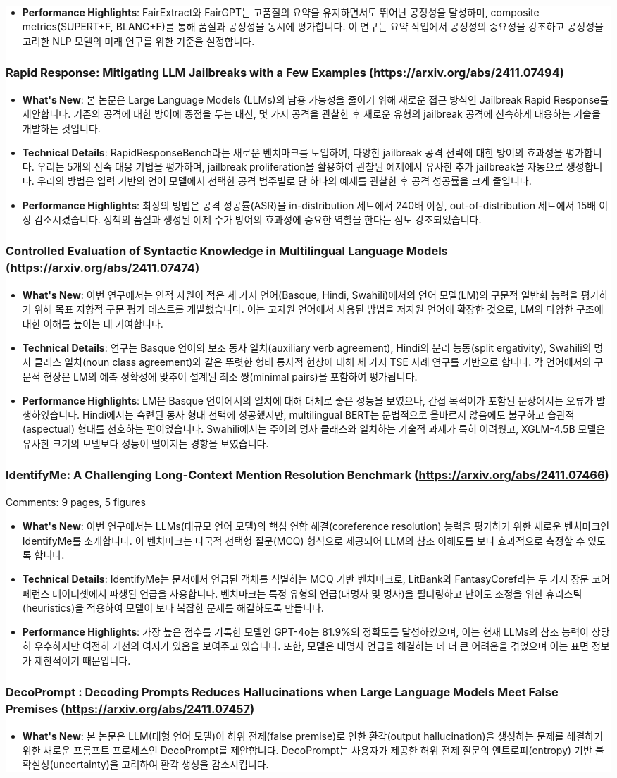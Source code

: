 - **Performance Highlights**: FairExtract와 FairGPT는 고품질의 요약을 유지하면서도 뛰어난 공정성을 달성하며, composite metrics(SUPERT+F, BLANC+F)를 통해 품질과 공정성을 동시에 평가합니다. 이 연구는 요약 작업에서 공정성의 중요성을 강조하고 공정성을 고려한 NLP 모델의 미래 연구를 위한 기준을 설정합니다.



### Rapid Response: Mitigating LLM Jailbreaks with a Few Examples (https://arxiv.org/abs/2411.07494)
- **What's New**: 본 논문은 Large Language Models (LLMs)의 남용 가능성을 줄이기 위해 새로운 접근 방식인 Jailbreak Rapid Response를 제안합니다. 기존의 공격에 대한 방어에 중점을 두는 대신, 몇 가지 공격을 관찰한 후 새로운 유형의 jailbreak 공격에 신속하게 대응하는 기술을 개발하는 것입니다.

- **Technical Details**: RapidResponseBench라는 새로운 벤치마크를 도입하여, 다양한 jailbreak 공격 전략에 대한 방어의 효과성을 평가합니다. 우리는 5개의 신속 대응 기법을 평가하며, jailbreak proliferation을 활용하여 관찰된 예제에서 유사한 추가 jailbreak을 자동으로 생성합니다. 우리의 방법은 입력 기반의 언어 모델에서 선택한 공격 범주별로 단 하나의 예제를 관찰한 후 공격 성공률을 크게 줄입니다.

- **Performance Highlights**: 최상의 방법은 공격 성공률(ASR)을 in-distribution 세트에서 240배 이상, out-of-distribution 세트에서 15배 이상 감소시켰습니다. 정책의 품질과 생성된 예제 수가 방어의 효과성에 중요한 역할을 한다는 점도 강조되었습니다.



### Controlled Evaluation of Syntactic Knowledge in Multilingual Language Models (https://arxiv.org/abs/2411.07474)
- **What's New**: 이번 연구에서는 인적 자원이 적은 세 가지 언어(Basque, Hindi, Swahili)에서의 언어 모델(LM)의 구문적 일반화 능력을 평가하기 위해 목표 지향적 구문 평가 테스트를 개발했습니다. 이는 고자원 언어에서 사용된 방법을 저자원 언어에 확장한 것으로, LM의 다양한 구조에 대한 이해를 높이는 데 기여합니다.

- **Technical Details**: 연구는 Basque 언어의 보조 동사 일치(auxiliary verb agreement), Hindi의 분리 능동(split ergativity), Swahili의 명사 클래스 일치(noun class agreement)와 같은 뚜렷한 형태 통사적 현상에 대해 세 가지 TSE 사례 연구를 기반으로 합니다. 각 언어에서의 구문적 현상은 LM의 예측 정확성에 맞추어 설계된 최소 쌍(minimal pairs)을 포함하여 평가됩니다.

- **Performance Highlights**: LM은 Basque 언어에서의 일치에 대해 대체로 좋은 성능을 보였으나, 간접 목적어가 포함된 문장에서는 오류가 발생하였습니다. Hindi에서는 숙련된 동사 형태 선택에 성공했지만, multilingual BERT는 문법적으로 올바르지 않음에도 불구하고 습관적(aspectual) 형태를 선호하는 편이었습니다. Swahili에서는 주어의 명사 클래스와 일치하는 기술적 과제가 특히 어려웠고, XGLM-4.5B 모델은 유사한 크기의 모델보다 성능이 떨어지는 경향을 보였습니다.



### IdentifyMe: A Challenging Long-Context Mention Resolution Benchmark (https://arxiv.org/abs/2411.07466)
Comments:
          9 pages, 5 figures

- **What's New**: 이번 연구에서는 LLMs(대규모 언어 모델)의 핵심 연합 해결(coreference resolution) 능력을 평가하기 위한 새로운 벤치마크인 IdentifyMe를 소개합니다. 이 벤치마크는 다국적 선택형 질문(MCQ) 형식으로 제공되어 LLM의 참조 이해도를 보다 효과적으로 측정할 수 있도록 합니다.

- **Technical Details**: IdentifyMe는 문서에서 언급된 객체를 식별하는 MCQ 기반 벤치마크로, LitBank와 FantasyCoref라는 두 가지 장문 코어페런스 데이터셋에서 파생된 언급을 사용합니다. 벤치마크는 특정 유형의 언급(대명사 및 명사)을 필터링하고 난이도 조정을 위한 휴리스틱(heuristics)을 적용하여 모델이 보다 복잡한 문제를 해결하도록 만듭니다.

- **Performance Highlights**: 가장 높은 점수를 기록한 모델인 GPT-4o는 81.9%의 정확도를 달성하였으며, 이는 현재 LLMs의 참조 능력이 상당히 우수하지만 여전히 개선의 여지가 있음을 보여주고 있습니다. 또한, 모델은 대명사 언급을 해결하는 데 더 큰 어려움을 겪었으며 이는 표면 정보가 제한적이기 때문입니다.



### DecoPrompt : Decoding Prompts Reduces Hallucinations when Large Language Models Meet False Premises (https://arxiv.org/abs/2411.07457)
- **What's New**: 본 논문은 LLM(대형 언어 모델)이 허위 전제(false premise)로 인한 환각(output hallucination)을 생성하는 문제를 해결하기 위한 새로운 프롬프트 프로세스인 DecoPrompt를 제안합니다. DecoPrompt는 사용자가 제공한 허위 전제 질문의 엔트로피(entropy) 기반 불확실성(uncertainty)을 고려하여 환각 생성을 감소시킵니다.
